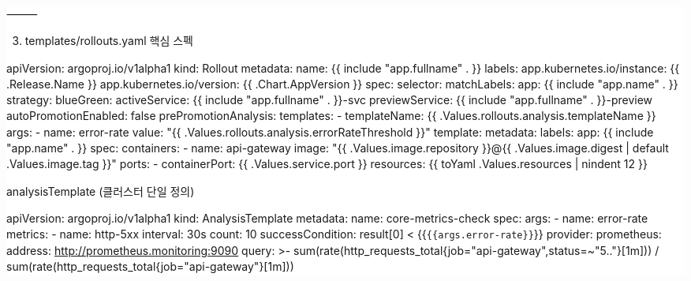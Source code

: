 

⸻

3. templates/rollouts.yaml 핵심 스펙

apiVersion: argoproj.io/v1alpha1
kind: Rollout
metadata:
  name: {{ include "app.fullname" . }}
  labels:
    app.kubernetes.io/instance: {{ .Release.Name }}
    app.kubernetes.io/version: {{ .Chart.AppVersion }}
spec:
  selector:
    matchLabels:
      app: {{ include "app.name" . }}
  strategy:
    blueGreen:
      activeService: {{ include "app.fullname" . }}-svc
      previewService: {{ include "app.fullname" . }}-preview
      autoPromotionEnabled: false
      prePromotionAnalysis:
        templates:
          - templateName: {{ .Values.rollouts.analysis.templateName }}
        args:
          - name: error-rate
            value: "{{ .Values.rollouts.analysis.errorRateThreshold }}"
  template:
    metadata:
      labels:
        app: {{ include "app.name" . }}
    spec:
      containers:
        - name: api-gateway
          image: "{{ .Values.image.repository }}@{{ .Values.image.digest | default .Values.image.tag }}"
          ports:
            - containerPort: {{ .Values.service.port }}
          resources: {{ toYaml .Values.resources | nindent 12 }}

analysisTemplate (클러스터 단일 정의)

apiVersion: argoproj.io/v1alpha1
kind: AnalysisTemplate
metadata:
  name: core-metrics-check
spec:
  args:
    - name: error-rate
  metrics:
    - name: http-5xx
      interval: 30s
      count: 10
      successCondition: result[0] < {{`{{args.error-rate}}`}}
      provider:
        prometheus:
          address: http://prometheus.monitoring:9090
          query: >-
            sum(rate(http_requests_total{job="api-gateway",status=~"5.."}[1m]))
            /
            sum(rate(http_requests_total{job="api-gateway"}[1m]))
